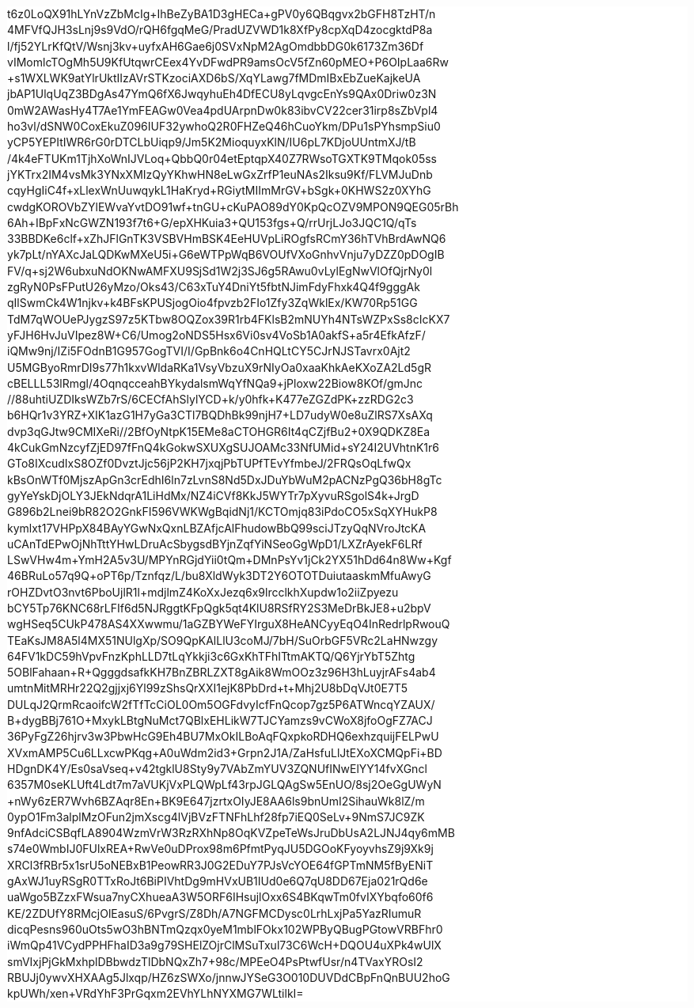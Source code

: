 t6z0LoQX91hLYnVzZbMcIg+IhBeZyBA1D3gHECa+gPV0y6QBqgvx2bGFH8TzHT/n
4MFVfQJH3sLnj9s9VdO/rQH6fgqMeG/PradUZVWD1k8XfPy8cpXqD4zocgktdP8a
l/fj52YLrKfQtV/Wsnj3kv+uyfxAH6Gae6j0SVxNpM2AgOmdbbDG0k6173Zm36Df
vIMomlcTOgMh5U9KfUtqwrCEex4YvDFwdPR9amsOcV5fZn60pMEO+P6OIpLaa6Rw
+s1WXLWK9atYlrUktIIzAVrSTKzociAXD6bS/XqYLawg7fMDmIBxEbZueKajkeUA
jbAP1UlqUqZ3BDgAs47YmQ6fX6JwqyhuEh4DfECU8yLqvgcEnYs9QAx0Driw0z3N
0mW2AWasHy4T7Ae1YmFEAGw0Vea4pdUArpnDw0k83ibvCV22cer31irp8sZbVpl4
ho3vl/dSNW0CoxEkuZ096IUF32ywhoQ2R0FHZeQ46hCuoYkm/DPu1sPYhsmpSiu0
yCP5YEPItIWR6rG0rDTCLbUiqp9/Jm5K2MioquyxKlN/IU6pL7KDjoUUntmXJ/tB
/4k4eFTUKm1TjhXoWnIJVLoq+QbbQ0r04etEptqpX40Z7RWsoTGXTK9TMqok05ss
jYKTrx2IM4vsMk3YNxXMIzQyYKhwHN8eLwGxZrfP1euNAs2Iksu9Kf/FLVMJuDnb
cqyHgIiC4f+xLlexWnUuwqykL1HaKryd+RGiytMIImMrGV+bSgk+0KHWS2z0XYhG
cwdgKOROVbZYlEWvaYvtDO91wf+tnGU+cKuPAO89dY0KpQcOZV9MPON9QEG05rBh
6Ah+IBpFxNcGWZN193f7t6+G/epXHKuia3+QU153fgs+Q/rrUrjLJo3JQC1Q/qTs
33BBDKe6clf+xZhJFlGnTK3VSBVHmBSK4EeHUVpLiROgfsRCmY36hTVhBrdAwNQ6
yk7pLt/nYAXcJaLQDKwMXeU5i+G6eWTPpWqB6VOUfVXoGnhvVnju7yDZZ0pDOgIB
FV/q+sj2W6ubxuNdOKNwAMFXU9SjSd1W2j3SJ6g5RAwu0vLylEgNwVlOfQjrNy0l
zgRyN0PsFPutU26yMzo/Oks43/C63xTuY4DniYt5fbtNJimFdyFhxk4Q4f9gggAk
qIlSwmCk4W1njkv+k4BFsKPUSjogOio4fpvzb2FIo1Zfy3ZqWklEx/KW70Rp51GG
TdM7qWOUePJygzS97z5KTbw8OQZox39R1rb4FKlsB2mNUYh4NTsWZPxSs8cIcKX7
yFJH6HvJuVIpez8W+C6/Umog2oNDS5Hsx6Vi0sv4VoSb1A0akfS+a5r4EfkAfzF/
iQMw9nj/IZi5FOdnB1G957GogTVI/I/GpBnk6o4CnHQLtCY5CJrNJSTavrx0Ajt2
U5MGByoRmrDI9s77h1kxvWldaRKa1VsyVbzuX9rNIyOa0xaaKhkAeKXoZA2Ld5gR
cBELLL53lRmgl/4OqnqcceahBYkydalsmWqYfNQa9+jPloxw22Biow8KOf/gmJnc
//88uhtiUZDIksWZb7rS/6CECfAhSlylYCD+k/y0hfk+K477eZGZdPK+zzRDG2c3
b6HQr1v3YRZ+XIK1azG1H7yGa3CTl7BQDhBk99njH7+LD7udyW0e8uZlRS7XsAXq
dvp3qGJtw9CMIXeRi//2BfOyNtpK15EMe8aCTOHGR6It4qCZjfBu2+0X9QDKZ8Ea
4kCukGmNzcyfZjED97fFnQ4kGokwSXUXgSUJOAMc33NfUMid+sY24I2UVhtnK1r6
GTo8IXcudIxS8OZf0DvztJjc56jP2KH7jxqjPbTUPfTEvYfmbeJ/2FRQsOqLfwQx
kBsOnWTf0MjszApGn3crEdhI6ln7zLvnS8Nd5DxJDuYbWuM2pACNzPgQ36bH8gTc
gyYeYskDjOLY3JEkNdqrA1LiHdMx/NZ4iCVf8KkJ5WYTr7pXyvuRSgolS4k+JrgD
G896b2Lnei9bR82O2GnkFI596VWKWgBqidNj1/KCTOmjq83iPdoCO5xSqXYHukP8
kymlxt17VHPpX84BAyYGwNxQxnLBZAfjcAlFhudowBbQ99sciJTzyQqNVroJtcKA
uCAnTdEPwOjNhTttYHwLDruAcSbygsdBYjnZqfYiNSeoGgWpD1/LXZrAyekF6LRf
LSwVHw4m+YmH2A5v3U/MPYnRGjdYii0tQm+DMnPsYv1jCk2YX51hDd64n8Ww+Kgf
46BRuLo57q9Q+oPT6p/Tznfqz/L/bu8XldWyk3DT2Y6OTOTDuiutaaskmMfuAwyG
rOHZDvtO3nvt6PboUjlR1l+mdjlmZ4KoXxJezq6x9lrcclkhXupdw1o2iiZpyezu
bCY5Tp76KNC68rLFIf6d5NJRggtKFpQgk5qt4KlU8RSfRY2S3MeDrBkJE8+u2bpV
wgHSeq5CUkP478AS4XXwwmu/1aGZBYWeFYIrguX8HeANCyyEqO4InRedrlpRwouQ
TEaKsJM8A5l4MX51NUlgXp/SO9QpKAlLlU3coMJ/7bH/SuOrbGF5VRc2LaHNwzgy
64FV1kDC59hVpvFnzKphLLD7tLqYkkji3c6GxKhTFhITtmAKTQ/Q6YjrYbT5Zhtg
5OBlFahaan+R+QgggdsafkKH7BnZBRLZXT8gAik8WmOOz3z96H3hLuyjrAFs4ab4
umtnMitMRHr22Q2gjjxj6Yl99zShsQrXXI1ejK8PbDrd+t+Mhj2U8bDqVJt0E7T5
DULqJ2QrmRcaoifcW2fTfTcCiOL0Om5OGFdvyIcfFnQcop7gz5P6ATWncqYZAUX/
B+dygBBj761O+MxykLBtgNuMct7QBlxEHLikW7TJCYamzs9vCWoX8jfoOgFZ7ACJ
36PyFgZ26hjrv3w3PbwHcG9Eh4BU7MxOkILBoAqFQxpkoRDHQ6exhzquijFELPwU
XVxmAMP5Cu6LLxcwPKqg+A0uWdm2id3+Grpn2J1A/ZaHsfuLlJtEXoXCMQpFi+BD
HDgnDK4Y/Es0saVseq+v42tgklU8Sty9y7VAbZmYUV3ZQNUfINwElYY14fvXGncl
6357M0seKLUft4Ldt7m7aVUKjVxPLQWpLf43rpJGLQAgSw5EnUO/8sj2OeGgUWyN
+nWy6zER7Wvh6BZAqr8En+BK9E647jzrtxOIyJE8AA6ls9bnUmI2SihauWk8lZ/m
0ypO1Fm3alplMzOFun2jmXscg4lVjBVzFTNFhLhf28fp7iEQ0SeLv+9NmS7JC9ZK
9nfAdciCSBqfLA8904WzmVrW3RzRXhNp8OqKVZpeTeWsJruDbUsA2LJNJ4qy6mMB
s74e0WmbIJ0FUlxREA+RwVe0uDProx98m6PfmtPyqJU5DGOoKFyoyvhsZ9j9Xk9j
XRCl3fRBr5x1srU5oNEBxB1PeowRR3J0G2EDuY7PJsVcYOE64fGPTmNM5fByENiT
gAxWJ1uyRSgR0TTxRoJt6BiPIVhtDg9mHVxUB1IUd0e6Q7qU8DD67Eja021rQd6e
uaWgo5BZzxFWsua7nyCXhueaA3W5ORF6IHsujlOxx6S4BKqwTm0fvIXYbqfo60f6
KE/2ZDUfY8RMcjOlEasuS/6PvgrS/Z8Dh/A7NGFMCDysc0LrhLxjPa5YazRIumuR
dicqPesns960uOts5wO3hBNTmQzqx0yeM1mblFOkx102WPByQBugPGtowVRBFhr0
iWmQp41VCydPPHFhaID3a9g79SHElZOjrClMSuTxul73C6WcH+DQOU4uXPk4wUlX
smVIxjPjGkMxhplDBbwdzTlDbNQxZh7+98c/MPEeO4PsPtwfUsr/n4TVaxYROsI2
RBUJj0ywvXHXAAg5Jlxqp/HZ6zSWXo/jnnwJYSeG3O010DUVDdCBpFnQnBUU2hoG
kpUWh/xen+VRdYhF3PrGqxm2EVhYLhNYXMG7WLtilkI=
